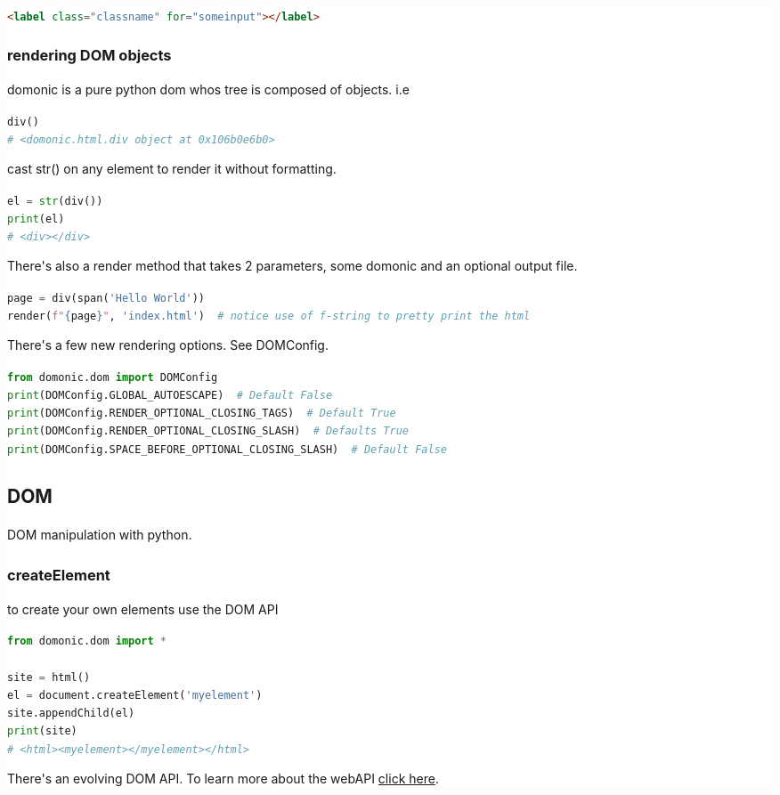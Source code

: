 ```html
<label class="classname" for="someinput"></label>
```

### rendering DOM objects

domonic is a pure python dom whos tree is composed of objects. i.e

```python
div()
# <domonic.html.div object at 0x106b0e6b0>
```

cast str() on any element to render it without formatting.

```python
el = str(div())
print(el)
# <div></div>
```

There's also a render method that takes 2 parameters, some domonic and an optional output file.

```python
page = div(span('Hello World'))
render(f"{page}", 'index.html')  # notice use of f-string to pretty print the html
```

There's a few new rendering options. See DOMConfig.

```python
from domonic.dom import DOMConfig
print(DOMConfig.GLOBAL_AUTOESCAPE)  # Default False
print(DOMConfig.RENDER_OPTIONAL_CLOSING_TAGS)  # Default True
print(DOMConfig.RENDER_OPTIONAL_CLOSING_SLASH)  # Defaults True
print(DOMConfig.SPACE_BEFORE_OPTIONAL_CLOSING_SLASH)  # Default False
```

## DOM

DOM manipulation with python.

### createElement

to create your own elements use the DOM API

```python
from domonic.dom import *

site = html()
el = document.createElement('myelement')
site.appendChild(el)
print(site)
# <html><myelement></myelement></html>

```

There's an evolving DOM API. To learn more about the webAPI [click here](https://developer.mozilla.org/en-US/docs/Web/API).
